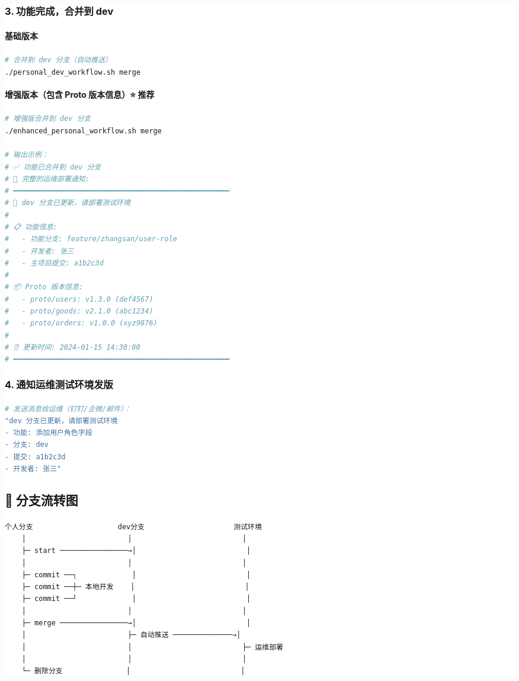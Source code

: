 ### 3. 功能完成，合并到 dev

#### 基础版本
```bash
# 合并到 dev 分支（自动推送）
./personal_dev_workflow.sh merge
```

#### 增强版本（包含 Proto 版本信息）⭐️ **推荐**
```bash
# 增强版合并到 dev 分支
./enhanced_personal_workflow.sh merge

# 输出示例：
# ✅ 功能已合并到 dev 分支
# 📢 完整的运维部署通知:
# ━━━━━━━━━━━━━━━━━━━━━━━━━━━━━━━━━━━━━━━━━━━━━━━━━━━
# 🚀 dev 分支已更新，请部署测试环境
# 
# 📋 功能信息:
#   - 功能分支: feature/zhangsan/user-role
#   - 开发者: 张三
#   - 主项目提交: a1b2c3d
# 
# 📦 Proto 版本信息:
#   - proto/users: v1.3.0 (def4567)
#   - proto/goods: v2.1.0 (abc1234)
#   - proto/orders: v1.0.0 (xyz9876)
# 
# ⏰ 更新时间: 2024-01-15 14:30:00
# ━━━━━━━━━━━━━━━━━━━━━━━━━━━━━━━━━━━━━━━━━━━━━━━━━━━
```

### 4. 通知运维测试环境发版
```bash
# 发送消息给运维（钉钉/企微/邮件）：
"dev 分支已更新，请部署测试环境
- 功能: 添加用户角色字段
- 分支: dev
- 提交: a1b2c3d  
- 开发者: 张三"
```

## 🔄 分支流转图

```
个人分支                    dev分支                     测试环境
    │                        │                          │
    ├─ start ────────────────→│                          │
    │                        │                          │
    ├─ commit ──┐             │                          │
    ├─ commit ──┼─ 本地开发    │                          │
    ├─ commit ──┘             │                          │
    │                        │                          │
    ├─ merge ────────────────→│                          │
    │                        ├─ 自动推送 ──────────────→│
    │                        │                          ├─ 运维部署
    │                        │                          │
    └─ 删除分支               │                          │
```
